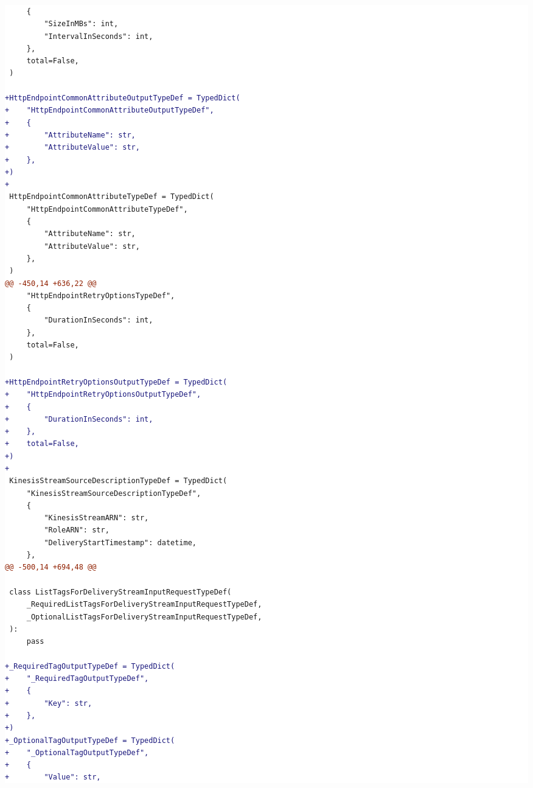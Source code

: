 ```diff
     {
         "SizeInMBs": int,
         "IntervalInSeconds": int,
     },
     total=False,
 )
 
+HttpEndpointCommonAttributeOutputTypeDef = TypedDict(
+    "HttpEndpointCommonAttributeOutputTypeDef",
+    {
+        "AttributeName": str,
+        "AttributeValue": str,
+    },
+)
+
 HttpEndpointCommonAttributeTypeDef = TypedDict(
     "HttpEndpointCommonAttributeTypeDef",
     {
         "AttributeName": str,
         "AttributeValue": str,
     },
 )
@@ -450,14 +636,22 @@
     "HttpEndpointRetryOptionsTypeDef",
     {
         "DurationInSeconds": int,
     },
     total=False,
 )
 
+HttpEndpointRetryOptionsOutputTypeDef = TypedDict(
+    "HttpEndpointRetryOptionsOutputTypeDef",
+    {
+        "DurationInSeconds": int,
+    },
+    total=False,
+)
+
 KinesisStreamSourceDescriptionTypeDef = TypedDict(
     "KinesisStreamSourceDescriptionTypeDef",
     {
         "KinesisStreamARN": str,
         "RoleARN": str,
         "DeliveryStartTimestamp": datetime,
     },
@@ -500,14 +694,48 @@
 
 class ListTagsForDeliveryStreamInputRequestTypeDef(
     _RequiredListTagsForDeliveryStreamInputRequestTypeDef,
     _OptionalListTagsForDeliveryStreamInputRequestTypeDef,
 ):
     pass
 
+_RequiredTagOutputTypeDef = TypedDict(
+    "_RequiredTagOutputTypeDef",
+    {
+        "Key": str,
+    },
+)
+_OptionalTagOutputTypeDef = TypedDict(
+    "_OptionalTagOutputTypeDef",
+    {
+        "Value": str,
```